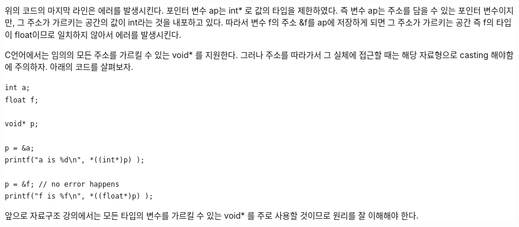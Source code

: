 위의 코드의 마지막 라인은 에러를 발생시킨다. 포인터 변수 ap는 int* 로 값의 타입을 제한하였다. 즉 변수 ap는 주소를 담을 수 있는 포인터 변수이지만, 그 주소가 가르키는 공간의 값이 int라는 것을 내포하고 있다. 따라서 변수 f의 주소 &f를 ap에 저장하게 되면 그 주소가 가르키는 공간 즉 f의 타입이 float이므로 일치하지 않아서 에러를 발생시킨다.

C언어에서는 임의의 모든 주소를 가르킬 수 있는 void* 를 지원한다. 그러나 주소를 따라가서 그 실체에 접근할 때는 해당 자료형으로 casting 해야함에 주의하자. 아래의 코드를 살펴보자. 

``` 
int a;
float f;

void* p;

p = &a; 
printf("a is %d\n", *((int*)p) );

p = &f; // no error happens
printf("f is %f\n", *((float*)p) );

```

앞으로 자료구조 강의에서는 모든 타입의 변수를 가르킬 수 있는 void* 를 주로 사용할 것이므로 원리를 잘 이해해야 한다.
